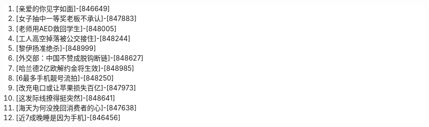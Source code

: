 1. [亲爱的你见字如面]-[846649]
1. [女子抽中一等奖老板不承认]-[847883]
1. [老师用AED救回学生]-[848005]
1. [工人高空掉落被公交接住]-[848244]
1. [黎伊扬准绝杀]-[848999]
1. [外交部：中国不赞成脱钩断链]-[848627]
1. [哈兰德2亿欧解约金将生效]-[848985]
1. [6最多手机靓号流拍]-[848250]
1. [改充电口或让苹果损失百亿]-[847973]
1. [这发际线撩得挺突然]-[848641]
1. [海天为何没挽回消费者的心]-[847638]
1. [近7成晚睡是因为手机]-[846456]
